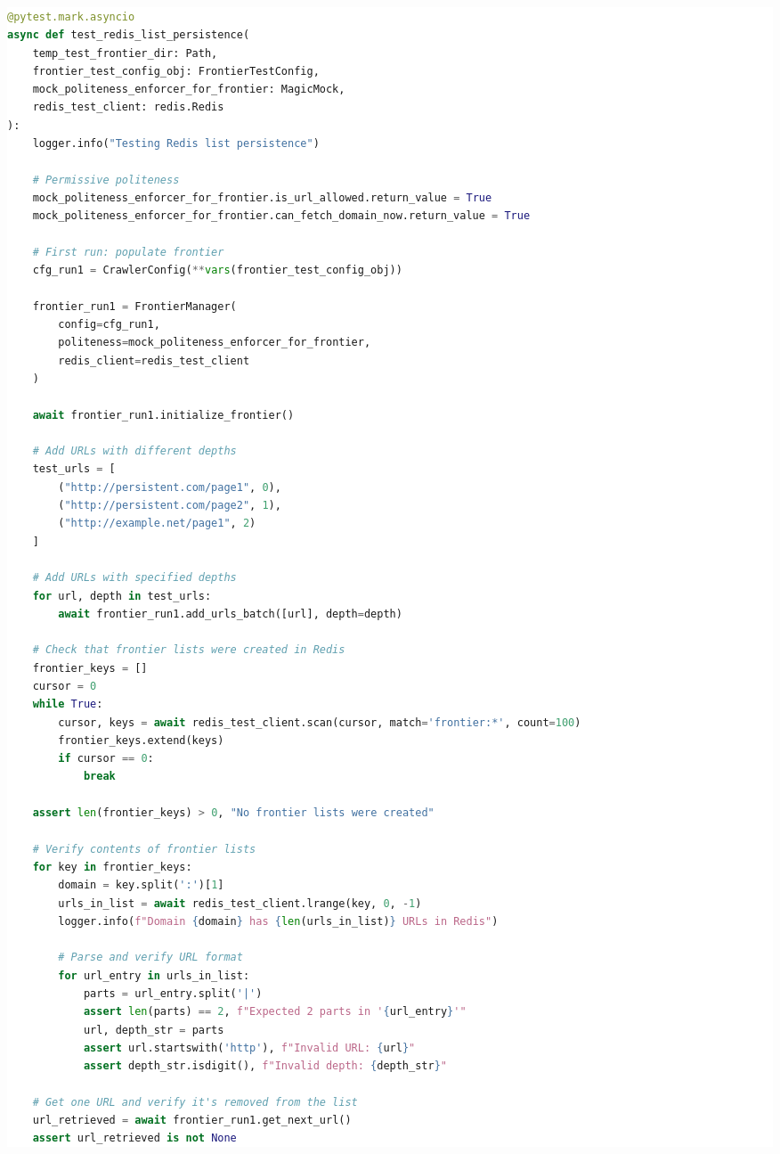 ```python
@pytest.mark.asyncio
async def test_redis_list_persistence(
    temp_test_frontier_dir: Path,
    frontier_test_config_obj: FrontierTestConfig,
    mock_politeness_enforcer_for_frontier: MagicMock,
    redis_test_client: redis.Redis
):
    logger.info("Testing Redis list persistence")
    
    # Permissive politeness
    mock_politeness_enforcer_for_frontier.is_url_allowed.return_value = True
    mock_politeness_enforcer_for_frontier.can_fetch_domain_now.return_value = True
    
    # First run: populate frontier
    cfg_run1 = CrawlerConfig(**vars(frontier_test_config_obj))
    
    frontier_run1 = FrontierManager(
        config=cfg_run1,
        politeness=mock_politeness_enforcer_for_frontier,
        redis_client=redis_test_client
    )
    
    await frontier_run1.initialize_frontier()
    
    # Add URLs with different depths
    test_urls = [
        ("http://persistent.com/page1", 0),
        ("http://persistent.com/page2", 1),
        ("http://example.net/page1", 2)
    ]
    
    # Add URLs with specified depths
    for url, depth in test_urls:
        await frontier_run1.add_urls_batch([url], depth=depth)
    
    # Check that frontier lists were created in Redis
    frontier_keys = []
    cursor = 0
    while True:
        cursor, keys = await redis_test_client.scan(cursor, match='frontier:*', count=100)
        frontier_keys.extend(keys)
        if cursor == 0:
            break
    
    assert len(frontier_keys) > 0, "No frontier lists were created"
    
    # Verify contents of frontier lists
    for key in frontier_keys:
        domain = key.split(':')[1]
        urls_in_list = await redis_test_client.lrange(key, 0, -1)
        logger.info(f"Domain {domain} has {len(urls_in_list)} URLs in Redis")
        
        # Parse and verify URL format
        for url_entry in urls_in_list:
            parts = url_entry.split('|')
            assert len(parts) == 2, f"Expected 2 parts in '{url_entry}'"
            url, depth_str = parts
            assert url.startswith('http'), f"Invalid URL: {url}"
            assert depth_str.isdigit(), f"Invalid depth: {depth_str}"
    
    # Get one URL and verify it's removed from the list
    url_retrieved = await frontier_run1.get_next_url()
    assert url_retrieved is not None
```